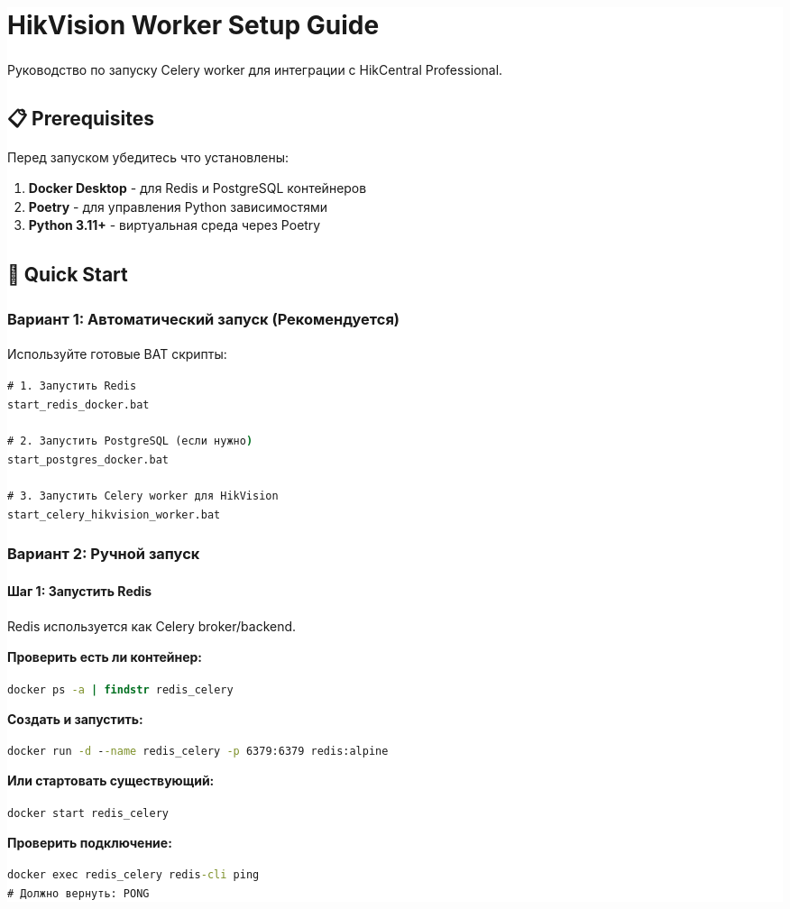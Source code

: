 # HikVision Worker Setup Guide

Руководство по запуску Celery worker для интеграции с HikCentral Professional.

## 📋 Prerequisites

Перед запуском убедитесь что установлены:

1. **Docker Desktop** - для Redis и PostgreSQL контейнеров
2. **Poetry** - для управления Python зависимостями
3. **Python 3.11+** - виртуальная среда через Poetry

## 🚀 Quick Start

### Вариант 1: Автоматический запуск (Рекомендуется)

Используйте готовые BAT скрипты:

```cmd
# 1. Запустить Redis
start_redis_docker.bat

# 2. Запустить PostgreSQL (если нужно)
start_postgres_docker.bat

# 3. Запустить Celery worker для HikVision
start_celery_hikvision_worker.bat
```

### Вариант 2: Ручной запуск

#### Шаг 1: Запустить Redis

Redis используется как Celery broker/backend.

**Проверить есть ли контейнер:**
```cmd
docker ps -a | findstr redis_celery
```

**Создать и запустить:**
```cmd
docker run -d --name redis_celery -p 6379:6379 redis:alpine
```

**Или стартовать существующий:**
```cmd
docker start redis_celery
```

**Проверить подключение:**
```cmd
docker exec redis_celery redis-cli ping
# Должно вернуть: PONG
```
